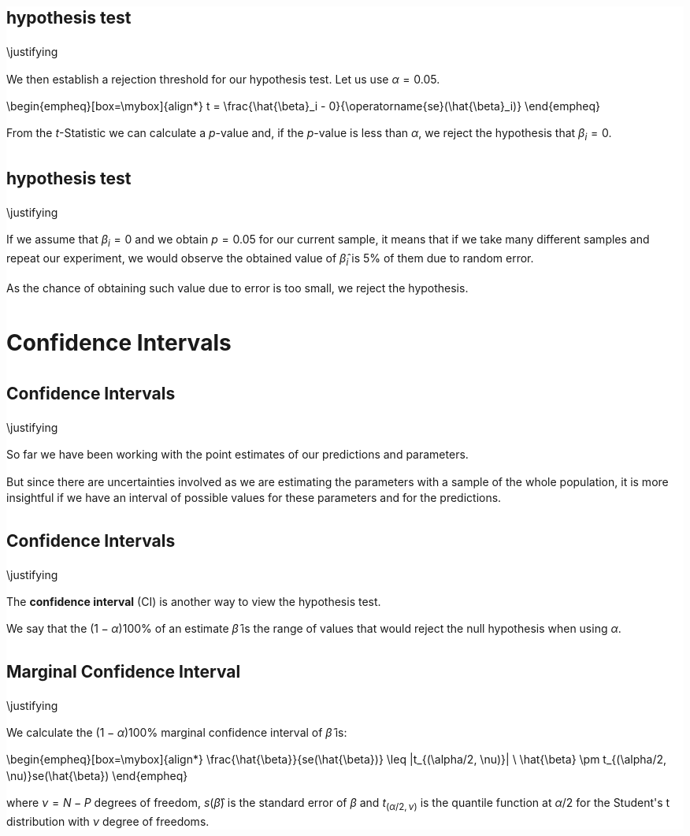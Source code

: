 ## hypothesis test
\justifying

We then establish a rejection threshold for our hypothesis test. Let us use $\alpha = 0.05$.

\begin{empheq}[box=\mybox]{align*}
t = \frac{\hat{\beta}_i - 0}{\operatorname{se}(\hat{\beta}_i)}
\end{empheq}

From the $t$-Statistic we can calculate a $p$-value and, if the $p$-value is less than $\alpha$, we reject the hypothesis that $\beta_i = 0$.

## hypothesis test
\justifying

If we assume that $\beta_i = 0$ and we obtain $p = 0.05$ for our current sample, it means that if we take many different samples and repeat our experiment, we would observe the obtained value of $\hat{\beta}_i$ is $5\%$ of them due to random error.

As the chance of obtaining such value due to error is too small, we reject the hypothesis.

# Confidence Intervals

## Confidence Intervals
\justifying

So far we have been working with the point estimates of our predictions and parameters.


But since there are uncertainties involved as we are estimating the parameters with a sample of the whole population, it is more insightful if we have an interval of possible values for these parameters and for the predictions.

## Confidence Intervals
\justifying

The **confidence interval** (CI) is another way to view the hypothesis test.

We say that the $(1-\alpha)100\%$ of an estimate $\hat{\beta}$ is the range of values that would reject the null hypothesis when using $\alpha$.


## Marginal Confidence Interval
\justifying

We calculate the $(1-\alpha)100\%$ marginal confidence interval of $\hat{\beta}$ is:

\begin{empheq}[box=\mybox]{align*}
\frac{\hat{\beta}}{se(\hat{\beta})} \leq |t_{(\alpha/2, \nu)}| \\
\hat{\beta} \pm t_{(\alpha/2, \nu)}se(\hat{\beta})
\end{empheq}

where $\nu = N - P$ degrees of freedom, $s(\hat{\beta})$ is the standard error of $\beta$ and $t_{(\alpha/2, \nu)}$ is the quantile function at $\alpha/2$ for the Student's t distribution with $\nu$ degree of freedoms.
